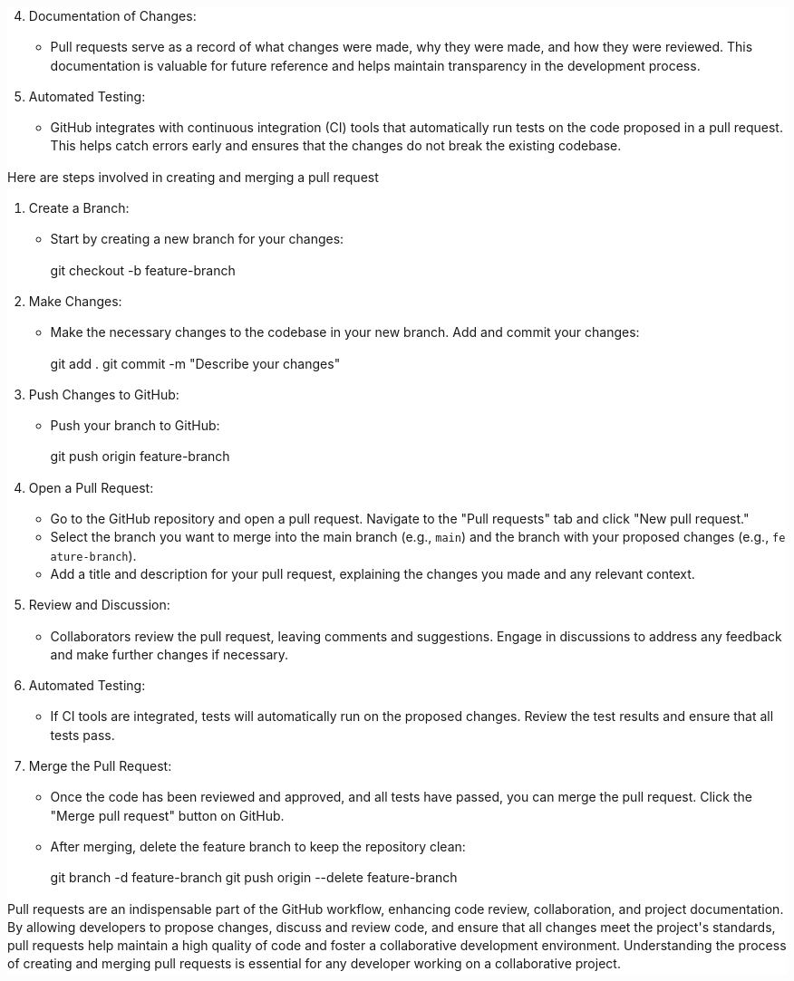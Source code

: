 4. Documentation of Changes:
   - Pull requests serve as a record of what changes were made, why they were made, and how they were reviewed. This documentation is valuable for future reference and helps maintain transparency in the development process.

5. Automated Testing:
   - GitHub integrates with continuous integration (CI) tools that automatically run tests on the code proposed in a pull request. This helps catch errors early and ensures that the changes do not break the existing codebase.

Here are steps involved in creating and merging a pull request

1. Create a Branch:
   - Start by creating a new branch for your changes:
     
     git checkout -b feature-branch
     

2. Make Changes:
   - Make the necessary changes to the codebase in your new branch. Add and commit your changes:
     
     git add .
     git commit -m "Describe your changes"

3. Push Changes to GitHub:
   - Push your branch to GitHub:

     git push origin feature-branch

4. Open a Pull Request:
   - Go to the GitHub repository and open a pull request. Navigate to the "Pull requests" tab and click "New pull request."
   - Select the branch you want to merge into the main branch (e.g., `main`) and the branch with your proposed changes (e.g., `feature-branch`).
   - Add a title and description for your pull request, explaining the changes you made and any relevant context.

5. Review and Discussion:
   - Collaborators review the pull request, leaving comments and suggestions. Engage in discussions to address any feedback and make further changes if necessary.

6. Automated Testing:
   - If CI tools are integrated, tests will automatically run on the proposed changes. Review the test results and ensure that all tests pass.

7. Merge the Pull Request:
   - Once the code has been reviewed and approved, and all tests have passed, you can merge the pull request. Click the "Merge pull request" button on GitHub.
   - After merging, delete the feature branch to keep the repository clean:
     
     git branch -d feature-branch
     git push origin --delete feature-branch
     
Pull requests are an indispensable part of the GitHub workflow, enhancing code review, collaboration, and project documentation. By allowing developers to propose changes, discuss and review code, and ensure that all changes meet the project's standards, pull requests help maintain a high quality of code and foster a collaborative development environment. Understanding the process of creating and merging pull requests is essential for any developer working on a collaborative project.
